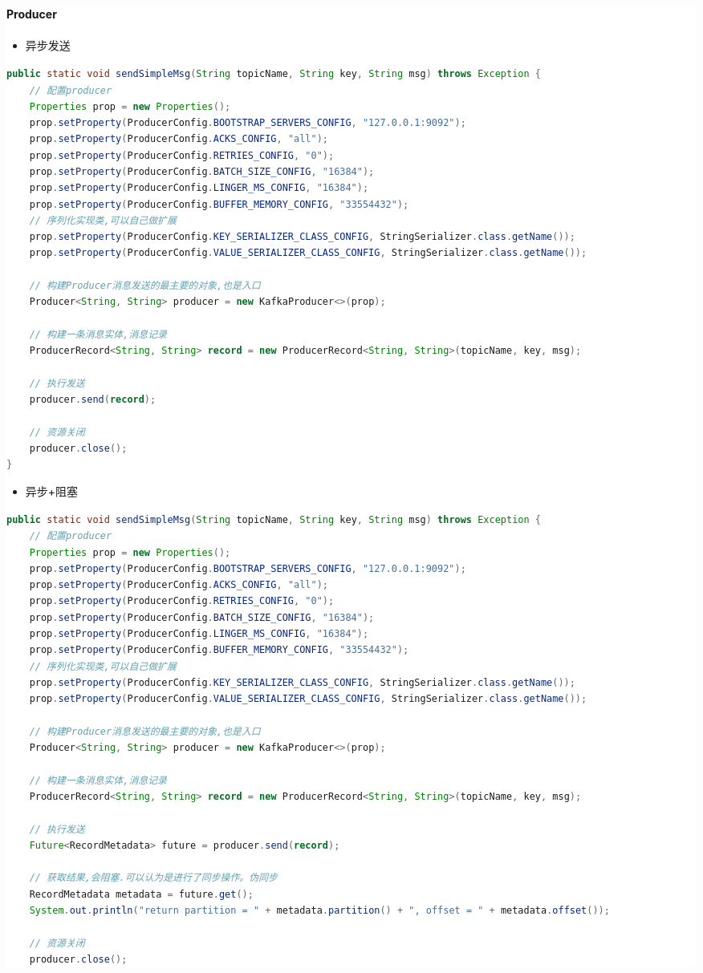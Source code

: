#### Producer
* 异步发送
```java
public static void sendSimpleMsg(String topicName, String key, String msg) throws Exception {
    // 配置producer
    Properties prop = new Properties();
    prop.setProperty(ProducerConfig.BOOTSTRAP_SERVERS_CONFIG, "127.0.0.1:9092");
    prop.setProperty(ProducerConfig.ACKS_CONFIG, "all");
    prop.setProperty(ProducerConfig.RETRIES_CONFIG, "0");
    prop.setProperty(ProducerConfig.BATCH_SIZE_CONFIG, "16384");
    prop.setProperty(ProducerConfig.LINGER_MS_CONFIG, "16384");
    prop.setProperty(ProducerConfig.BUFFER_MEMORY_CONFIG, "33554432");
    // 序列化实现类,可以自己做扩展
    prop.setProperty(ProducerConfig.KEY_SERIALIZER_CLASS_CONFIG, StringSerializer.class.getName());
    prop.setProperty(ProducerConfig.VALUE_SERIALIZER_CLASS_CONFIG, StringSerializer.class.getName());

    // 构建Producer消息发送的最主要的对象,也是入口
    Producer<String, String> producer = new KafkaProducer<>(prop);

    // 构建一条消息实体,消息记录
    ProducerRecord<String, String> record = new ProducerRecord<String, String>(topicName, key, msg);

    // 执行发送
    producer.send(record);

    // 资源关闭
    producer.close();
}
```
* 异步+阻塞
```java
public static void sendSimpleMsg(String topicName, String key, String msg) throws Exception {
    // 配置producer
    Properties prop = new Properties();
    prop.setProperty(ProducerConfig.BOOTSTRAP_SERVERS_CONFIG, "127.0.0.1:9092");
    prop.setProperty(ProducerConfig.ACKS_CONFIG, "all");
    prop.setProperty(ProducerConfig.RETRIES_CONFIG, "0");
    prop.setProperty(ProducerConfig.BATCH_SIZE_CONFIG, "16384");
    prop.setProperty(ProducerConfig.LINGER_MS_CONFIG, "16384");
    prop.setProperty(ProducerConfig.BUFFER_MEMORY_CONFIG, "33554432");
    // 序列化实现类,可以自己做扩展
    prop.setProperty(ProducerConfig.KEY_SERIALIZER_CLASS_CONFIG, StringSerializer.class.getName());
    prop.setProperty(ProducerConfig.VALUE_SERIALIZER_CLASS_CONFIG, StringSerializer.class.getName());

    // 构建Producer消息发送的最主要的对象,也是入口
    Producer<String, String> producer = new KafkaProducer<>(prop);

    // 构建一条消息实体,消息记录
    ProducerRecord<String, String> record = new ProducerRecord<String, String>(topicName, key, msg);

    // 执行发送
    Future<RecordMetadata> future = producer.send(record);

    // 获取结果,会阻塞.可以认为是进行了同步操作。伪同步
    RecordMetadata metadata = future.get();
    System.out.println("return partition = " + metadata.partition() + ", offset = " + metadata.offset());

    // 资源关闭
    producer.close();
```